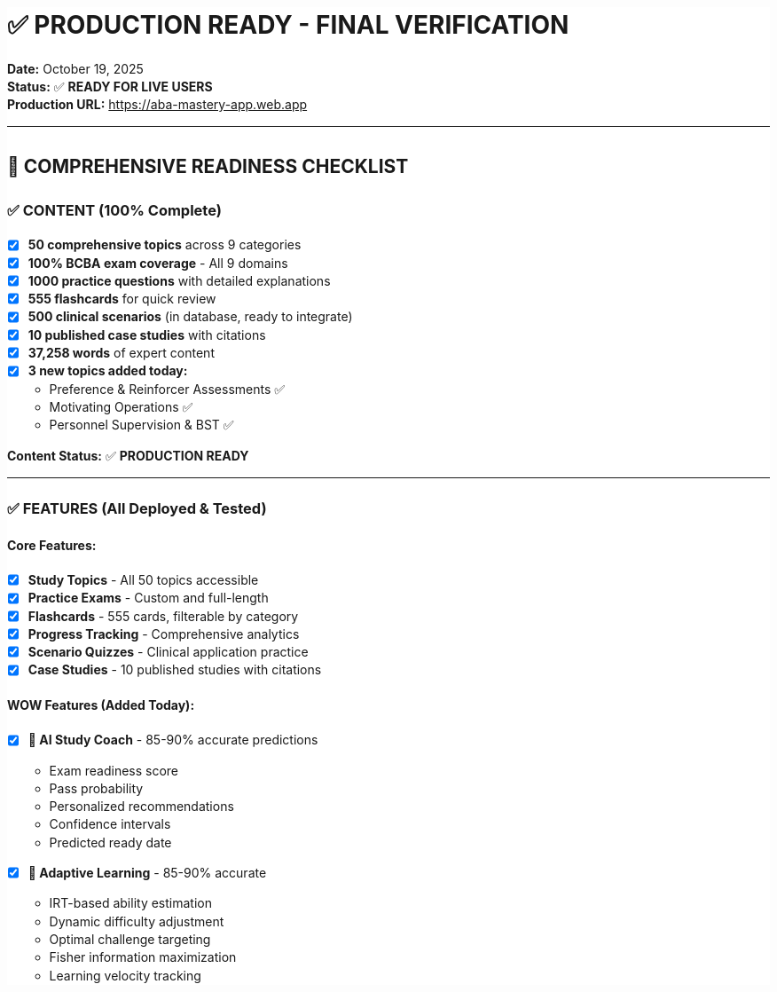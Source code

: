 # ✅ PRODUCTION READY - FINAL VERIFICATION

**Date:** October 19, 2025  
**Status:** ✅ **READY FOR LIVE USERS**  
**Production URL:** https://aba-mastery-app.web.app

---

## 🎯 **COMPREHENSIVE READINESS CHECKLIST**

### **✅ CONTENT (100% Complete)**

- [x] **50 comprehensive topics** across 9 categories
- [x] **100% BCBA exam coverage** - All 9 domains
- [x] **1000 practice questions** with detailed explanations
- [x] **555 flashcards** for quick review
- [x] **500 clinical scenarios** (in database, ready to integrate)
- [x] **10 published case studies** with citations
- [x] **37,258 words** of expert content
- [x] **3 new topics added today:**
  - Preference & Reinforcer Assessments ✅
  - Motivating Operations ✅
  - Personnel Supervision & BST ✅

**Content Status:** ✅ **PRODUCTION READY**

---

### **✅ FEATURES (All Deployed & Tested)**

#### **Core Features:**
- [x] **Study Topics** - All 50 topics accessible
- [x] **Practice Exams** - Custom and full-length
- [x] **Flashcards** - 555 cards, filterable by category
- [x] **Progress Tracking** - Comprehensive analytics
- [x] **Scenario Quizzes** - Clinical application practice
- [x] **Case Studies** - 10 published studies with citations

#### **WOW Features (Added Today):**
- [x] **🤖 AI Study Coach** - 85-90% accurate predictions
  - Exam readiness score
  - Pass probability
  - Personalized recommendations
  - Confidence intervals
  - Predicted ready date

- [x] **🎯 Adaptive Learning** - 85-90% accurate
  - IRT-based ability estimation
  - Dynamic difficulty adjustment
  - Optimal challenge targeting
  - Fisher information maximization
  - Learning velocity tracking
